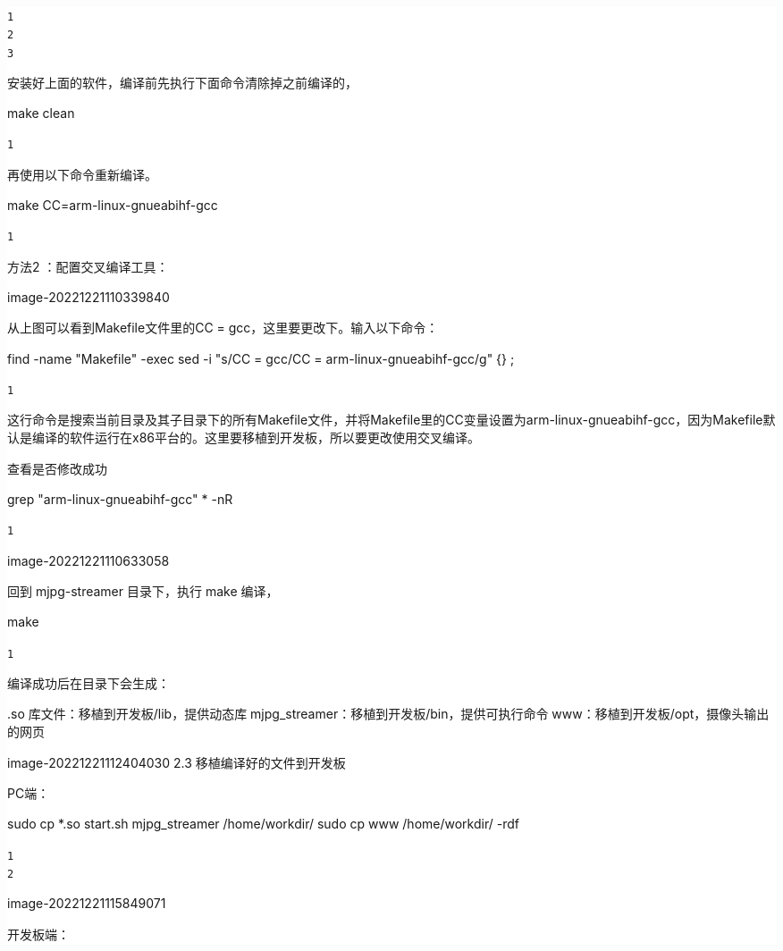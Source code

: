     1
    2
    3

安装好上面的软件，编译前先执行下面命令清除掉之前编译的，

make clean

    1

再使用以下命令重新编译。

make CC=arm-linux-gnueabihf-gcc

    1

方法2 ：配置交叉编译工具：

image-20221221110339840

从上图可以看到Makefile文件里的CC = gcc，这里要更改下。输入以下命令：

find -name "Makefile" -exec sed -i "s/CC = gcc/CC = arm-linux-gnueabihf-gcc/g" {} \;

    1

这行命令是搜索当前目录及其子目录下的所有Makefile文件，并将Makefile里的CC变量设置为arm-linux-gnueabihf-gcc，因为Makefile默认是编译的软件运行在x86平台的。这里要移植到开发板，所以要更改使用交叉编译。

查看是否修改成功

grep "arm-linux-gnueabihf-gcc" * -nR

    1

image-20221221110633058

回到 mjpg-streamer 目录下，执行 make 编译，

make

    1

编译成功后在目录下会生成：

.so 库文件：移植到开发板/lib，提供动态库
mjpg_streamer：移植到开发板/bin，提供可执行命令
www：移植到开发板/opt，摄像头输出的网页

image-20221221112404030
2.3 移植编译好的文件到开发板

PC端：

sudo cp *.so start.sh mjpg_streamer /home/workdir/
sudo cp www /home/workdir/ -rdf

    1
    2

image-20221221115849071

开发板端：
